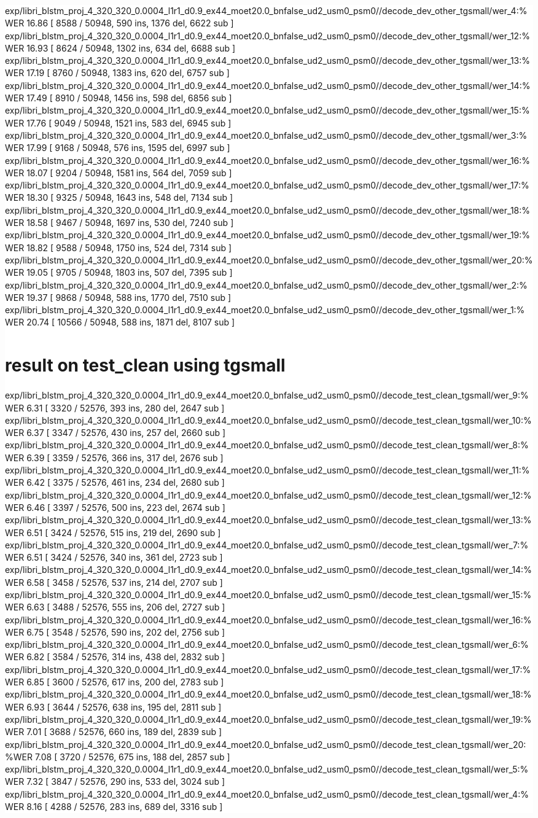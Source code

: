 exp/libri_blstm_proj_4_320_320_0.0004_l1r1_d0.9_ex44_moet20.0_bnfalse_ud2_usm0_psm0//decode_dev_other_tgsmall/wer_4:%WER 16.86 [ 8588 / 50948, 590 ins, 1376 del, 6622 sub ]
exp/libri_blstm_proj_4_320_320_0.0004_l1r1_d0.9_ex44_moet20.0_bnfalse_ud2_usm0_psm0//decode_dev_other_tgsmall/wer_12:%WER 16.93 [ 8624 / 50948, 1302 ins, 634 del, 6688 sub ]
exp/libri_blstm_proj_4_320_320_0.0004_l1r1_d0.9_ex44_moet20.0_bnfalse_ud2_usm0_psm0//decode_dev_other_tgsmall/wer_13:%WER 17.19 [ 8760 / 50948, 1383 ins, 620 del, 6757 sub ]
exp/libri_blstm_proj_4_320_320_0.0004_l1r1_d0.9_ex44_moet20.0_bnfalse_ud2_usm0_psm0//decode_dev_other_tgsmall/wer_14:%WER 17.49 [ 8910 / 50948, 1456 ins, 598 del, 6856 sub ]
exp/libri_blstm_proj_4_320_320_0.0004_l1r1_d0.9_ex44_moet20.0_bnfalse_ud2_usm0_psm0//decode_dev_other_tgsmall/wer_15:%WER 17.76 [ 9049 / 50948, 1521 ins, 583 del, 6945 sub ]
exp/libri_blstm_proj_4_320_320_0.0004_l1r1_d0.9_ex44_moet20.0_bnfalse_ud2_usm0_psm0//decode_dev_other_tgsmall/wer_3:%WER 17.99 [ 9168 / 50948, 576 ins, 1595 del, 6997 sub ]
exp/libri_blstm_proj_4_320_320_0.0004_l1r1_d0.9_ex44_moet20.0_bnfalse_ud2_usm0_psm0//decode_dev_other_tgsmall/wer_16:%WER 18.07 [ 9204 / 50948, 1581 ins, 564 del, 7059 sub ]
exp/libri_blstm_proj_4_320_320_0.0004_l1r1_d0.9_ex44_moet20.0_bnfalse_ud2_usm0_psm0//decode_dev_other_tgsmall/wer_17:%WER 18.30 [ 9325 / 50948, 1643 ins, 548 del, 7134 sub ]
exp/libri_blstm_proj_4_320_320_0.0004_l1r1_d0.9_ex44_moet20.0_bnfalse_ud2_usm0_psm0//decode_dev_other_tgsmall/wer_18:%WER 18.58 [ 9467 / 50948, 1697 ins, 530 del, 7240 sub ]
exp/libri_blstm_proj_4_320_320_0.0004_l1r1_d0.9_ex44_moet20.0_bnfalse_ud2_usm0_psm0//decode_dev_other_tgsmall/wer_19:%WER 18.82 [ 9588 / 50948, 1750 ins, 524 del, 7314 sub ]
exp/libri_blstm_proj_4_320_320_0.0004_l1r1_d0.9_ex44_moet20.0_bnfalse_ud2_usm0_psm0//decode_dev_other_tgsmall/wer_20:%WER 19.05 [ 9705 / 50948, 1803 ins, 507 del, 7395 sub ]
exp/libri_blstm_proj_4_320_320_0.0004_l1r1_d0.9_ex44_moet20.0_bnfalse_ud2_usm0_psm0//decode_dev_other_tgsmall/wer_2:%WER 19.37 [ 9868 / 50948, 588 ins, 1770 del, 7510 sub ]
exp/libri_blstm_proj_4_320_320_0.0004_l1r1_d0.9_ex44_moet20.0_bnfalse_ud2_usm0_psm0//decode_dev_other_tgsmall/wer_1:%WER 20.74 [ 10566 / 50948, 588 ins, 1871 del, 8107 sub ]

# result on test_clean using tgsmall
exp/libri_blstm_proj_4_320_320_0.0004_l1r1_d0.9_ex44_moet20.0_bnfalse_ud2_usm0_psm0//decode_test_clean_tgsmall/wer_9:%WER 6.31 [ 3320 / 52576, 393 ins, 280 del, 2647 sub ]
exp/libri_blstm_proj_4_320_320_0.0004_l1r1_d0.9_ex44_moet20.0_bnfalse_ud2_usm0_psm0//decode_test_clean_tgsmall/wer_10:%WER 6.37 [ 3347 / 52576, 430 ins, 257 del, 2660 sub ]
exp/libri_blstm_proj_4_320_320_0.0004_l1r1_d0.9_ex44_moet20.0_bnfalse_ud2_usm0_psm0//decode_test_clean_tgsmall/wer_8:%WER 6.39 [ 3359 / 52576, 366 ins, 317 del, 2676 sub ]
exp/libri_blstm_proj_4_320_320_0.0004_l1r1_d0.9_ex44_moet20.0_bnfalse_ud2_usm0_psm0//decode_test_clean_tgsmall/wer_11:%WER 6.42 [ 3375 / 52576, 461 ins, 234 del, 2680 sub ]
exp/libri_blstm_proj_4_320_320_0.0004_l1r1_d0.9_ex44_moet20.0_bnfalse_ud2_usm0_psm0//decode_test_clean_tgsmall/wer_12:%WER 6.46 [ 3397 / 52576, 500 ins, 223 del, 2674 sub ]
exp/libri_blstm_proj_4_320_320_0.0004_l1r1_d0.9_ex44_moet20.0_bnfalse_ud2_usm0_psm0//decode_test_clean_tgsmall/wer_13:%WER 6.51 [ 3424 / 52576, 515 ins, 219 del, 2690 sub ]
exp/libri_blstm_proj_4_320_320_0.0004_l1r1_d0.9_ex44_moet20.0_bnfalse_ud2_usm0_psm0//decode_test_clean_tgsmall/wer_7:%WER 6.51 [ 3424 / 52576, 340 ins, 361 del, 2723 sub ]
exp/libri_blstm_proj_4_320_320_0.0004_l1r1_d0.9_ex44_moet20.0_bnfalse_ud2_usm0_psm0//decode_test_clean_tgsmall/wer_14:%WER 6.58 [ 3458 / 52576, 537 ins, 214 del, 2707 sub ]
exp/libri_blstm_proj_4_320_320_0.0004_l1r1_d0.9_ex44_moet20.0_bnfalse_ud2_usm0_psm0//decode_test_clean_tgsmall/wer_15:%WER 6.63 [ 3488 / 52576, 555 ins, 206 del, 2727 sub ]
exp/libri_blstm_proj_4_320_320_0.0004_l1r1_d0.9_ex44_moet20.0_bnfalse_ud2_usm0_psm0//decode_test_clean_tgsmall/wer_16:%WER 6.75 [ 3548 / 52576, 590 ins, 202 del, 2756 sub ]
exp/libri_blstm_proj_4_320_320_0.0004_l1r1_d0.9_ex44_moet20.0_bnfalse_ud2_usm0_psm0//decode_test_clean_tgsmall/wer_6:%WER 6.82 [ 3584 / 52576, 314 ins, 438 del, 2832 sub ]
exp/libri_blstm_proj_4_320_320_0.0004_l1r1_d0.9_ex44_moet20.0_bnfalse_ud2_usm0_psm0//decode_test_clean_tgsmall/wer_17:%WER 6.85 [ 3600 / 52576, 617 ins, 200 del, 2783 sub ]
exp/libri_blstm_proj_4_320_320_0.0004_l1r1_d0.9_ex44_moet20.0_bnfalse_ud2_usm0_psm0//decode_test_clean_tgsmall/wer_18:%WER 6.93 [ 3644 / 52576, 638 ins, 195 del, 2811 sub ]
exp/libri_blstm_proj_4_320_320_0.0004_l1r1_d0.9_ex44_moet20.0_bnfalse_ud2_usm0_psm0//decode_test_clean_tgsmall/wer_19:%WER 7.01 [ 3688 / 52576, 660 ins, 189 del, 2839 sub ]
exp/libri_blstm_proj_4_320_320_0.0004_l1r1_d0.9_ex44_moet20.0_bnfalse_ud2_usm0_psm0//decode_test_clean_tgsmall/wer_20:%WER 7.08 [ 3720 / 52576, 675 ins, 188 del, 2857 sub ]
exp/libri_blstm_proj_4_320_320_0.0004_l1r1_d0.9_ex44_moet20.0_bnfalse_ud2_usm0_psm0//decode_test_clean_tgsmall/wer_5:%WER 7.32 [ 3847 / 52576, 290 ins, 533 del, 3024 sub ]
exp/libri_blstm_proj_4_320_320_0.0004_l1r1_d0.9_ex44_moet20.0_bnfalse_ud2_usm0_psm0//decode_test_clean_tgsmall/wer_4:%WER 8.16 [ 4288 / 52576, 283 ins, 689 del, 3316 sub ]